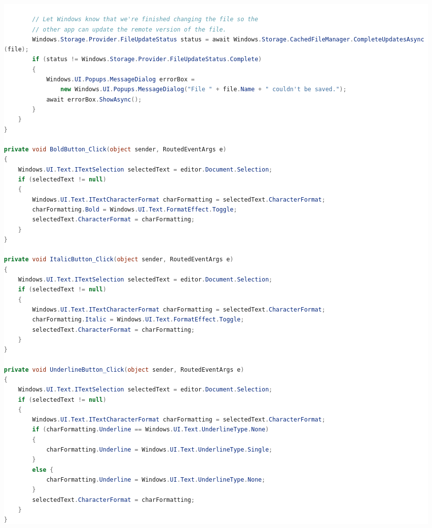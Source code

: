 ```csharp

        // Let Windows know that we're finished changing the file so the 
        // other app can update the remote version of the file.
        Windows.Storage.Provider.FileUpdateStatus status = await Windows.Storage.CachedFileManager.CompleteUpdatesAsync(file);
        if (status != Windows.Storage.Provider.FileUpdateStatus.Complete)
        {
            Windows.UI.Popups.MessageDialog errorBox =
                new Windows.UI.Popups.MessageDialog("File " + file.Name + " couldn't be saved.");
            await errorBox.ShowAsync();
        }
    }
}

private void BoldButton_Click(object sender, RoutedEventArgs e)
{
    Windows.UI.Text.ITextSelection selectedText = editor.Document.Selection;
    if (selectedText != null)
    {
        Windows.UI.Text.ITextCharacterFormat charFormatting = selectedText.CharacterFormat;
        charFormatting.Bold = Windows.UI.Text.FormatEffect.Toggle;
        selectedText.CharacterFormat = charFormatting;
    }
}

private void ItalicButton_Click(object sender, RoutedEventArgs e)
{
    Windows.UI.Text.ITextSelection selectedText = editor.Document.Selection;
    if (selectedText != null)
    {
        Windows.UI.Text.ITextCharacterFormat charFormatting = selectedText.CharacterFormat;
        charFormatting.Italic = Windows.UI.Text.FormatEffect.Toggle;
        selectedText.CharacterFormat = charFormatting;
    }
}

private void UnderlineButton_Click(object sender, RoutedEventArgs e)
{
    Windows.UI.Text.ITextSelection selectedText = editor.Document.Selection;
    if (selectedText != null)
    {
        Windows.UI.Text.ITextCharacterFormat charFormatting = selectedText.CharacterFormat;
        if (charFormatting.Underline == Windows.UI.Text.UnderlineType.None)
        {
            charFormatting.Underline = Windows.UI.Text.UnderlineType.Single;
        }
        else {
            charFormatting.Underline = Windows.UI.Text.UnderlineType.None;
        }
        selectedText.CharacterFormat = charFormatting;
    }
}
```
